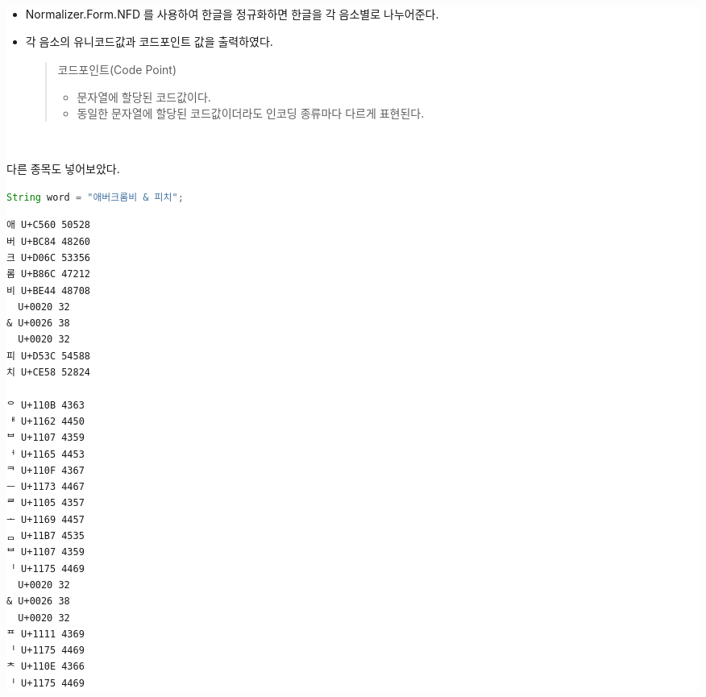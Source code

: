 - Normalizer.Form.NFD 를 사용하여 한글을 정규화하면 한글을 각 음소별로 나누어준다. 

- 각 음소의 유니코드값과 코드포인트 값을 출력하였다.

  >  코드포인트(Code Point)
  >
  > - 문자열에 할당된 코드값이다.
  > - 동일한 문자열에 할당된 코드값이더라도 인코딩 종류마다 다르게 표현된다.

  

  

<br />

다른 종목도 넣어보았다.

```java
String word = "애버크롬비 & 피치";
```

```shell
애 U+C560 50528
버 U+BC84 48260
크 U+D06C 53356
롬 U+B86C 47212
비 U+BE44 48708
  U+0020 32
& U+0026 38
  U+0020 32
피 U+D53C 54588
치 U+CE58 52824

ᄋ U+110B 4363
ᅢ U+1162 4450
ᄇ U+1107 4359
ᅥ U+1165 4453
ᄏ U+110F 4367
ᅳ U+1173 4467
ᄅ U+1105 4357
ᅩ U+1169 4457
ᆷ U+11B7 4535
ᄇ U+1107 4359
ᅵ U+1175 4469
  U+0020 32
& U+0026 38
  U+0020 32
ᄑ U+1111 4369
ᅵ U+1175 4469
ᄎ U+110E 4366
ᅵ U+1175 4469

```





